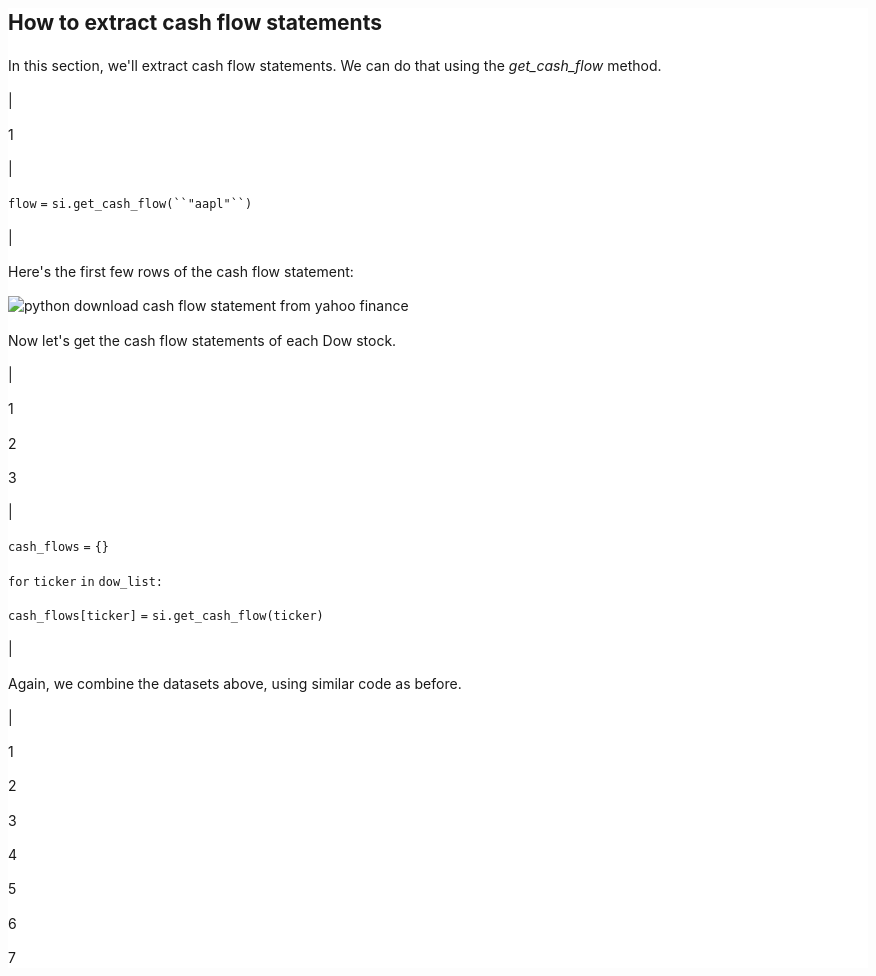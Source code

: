 **How to extract cash flow statements**
---------------------------------------

In this section, we'll extract cash flow statements. We can do that using the *get_cash_flow* method.

|

1

 |

`flow` `=` `si.get_cash_flow(``"aapl"``)`

 |

Here's the first few rows of the cash flow statement:

![python download cash flow statement from yahoo finance](https://i2.wp.com/theautomatic.net/wp-content/uploads/2020/05/python-download-cash-flow-statement.png?w=640)

Now let's get the cash flow statements of each Dow stock.

|

1

2

3

 |

`cash_flows` `=` `{}`

`for` `ticker` `in` `dow_list:`

`cash_flows[ticker]` `=` `si.get_cash_flow(ticker)`

 |

Again, we combine the datasets above, using similar code as before.

|

1

2

3

4

5

6

7
